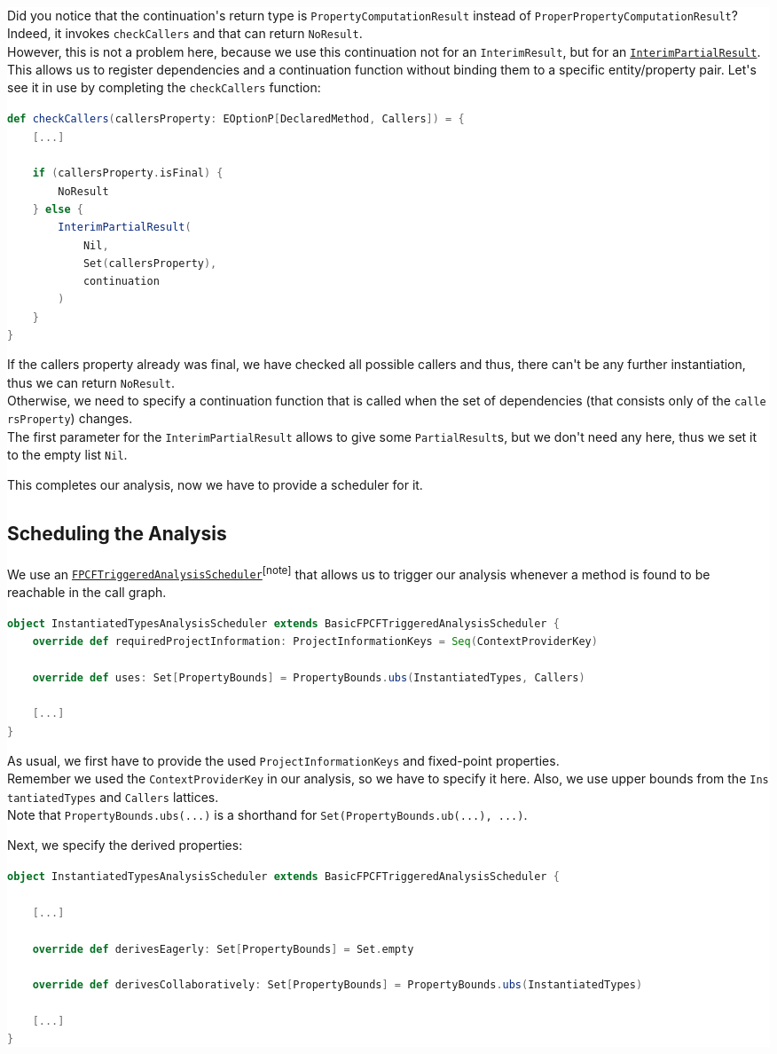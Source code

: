 Did you notice that the continuation's return type is `PropertyComputationResult` instead of `ProperPropertyComputationResult`?  
Indeed, it invokes `checkCallers` and that can return `NoResult`.  
However, this is not a problem here, because we use this continuation not for an `InterimResult`, but for an [`InterimPartialResult`](/library/api/SNAPSHOT/org/opalj/fpcf/IncrementalResult.html).  
This allows us to register dependencies and a continuation function without binding them to a specific entity/property pair.
Let's see it in use by completing the `checkCallers` function:
```scala
def checkCallers(callersProperty: EOptionP[DeclaredMethod, Callers]) = {
    [...]

    if (callersProperty.isFinal) {
        NoResult
    } else {
        InterimPartialResult(
            Nil,
            Set(callersProperty),
            continuation
        )
    }
}
```
If the callers property already was final, we have checked all possible callers and thus, there can't be any further instantiation, thus we can return `NoResult`.  
Otherwise, we need to specify a continuation function that is called when the set of dependencies (that consists only of the `callersProperty`) changes.  
The first parameter for the `InterimPartialResult` allows to give some `PartialResult`s, but we don't need any here, thus we set it to the empty list `Nil`.

This completes our analysis, now we have to provide a scheduler for it.

## Scheduling the Analysis

We use an [`FPCFTriggeredAnalysisScheduler`](/library/api/SNAPSHOT/org/opalj/br/fpcf/FPCFTriggeredAnalysisScheduler.html)<sup title="The BasicFPCFTriggeredAnalysisScheduler provides an empty implementation for some rarely used methods.">[note]</sup> that allows us to trigger our analysis whenever a method is found to be reachable in the call graph.
```scala
object InstantiatedTypesAnalysisScheduler extends BasicFPCFTriggeredAnalysisScheduler {
    override def requiredProjectInformation: ProjectInformationKeys = Seq(ContextProviderKey)

    override def uses: Set[PropertyBounds] = PropertyBounds.ubs(InstantiatedTypes, Callers)

    [...]
}
```
As usual, we first have to provide the used `ProjectInformationKeys` and fixed-point properties.  
Remember we used the `ContextProviderKey` in our analysis, so we have to specify it here.
Also, we use upper bounds from the `InstantiatedTypes` and `Callers` lattices.  
Note that `PropertyBounds.ubs(...)` is a shorthand for `Set(PropertyBounds.ub(...), ...)`.

Next, we specify the derived properties:
```scala
object InstantiatedTypesAnalysisScheduler extends BasicFPCFTriggeredAnalysisScheduler {

    [...]

    override def derivesEagerly: Set[PropertyBounds] = Set.empty

    override def derivesCollaboratively: Set[PropertyBounds] = PropertyBounds.ubs(InstantiatedTypes)

    [...]
}
```